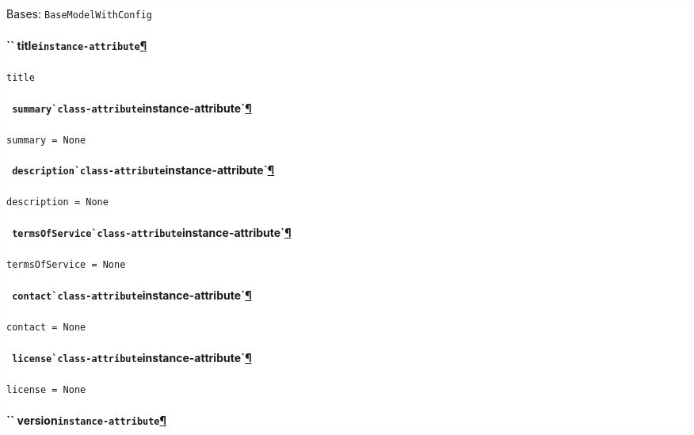 Bases: `BaseModelWithConfig`

#### `` title`instance-attribute`[¶](https://fastapi.tiangolo.com/reference/openapi/models/\#fastapi.openapi.models.Info.title "Permanent link")

```
title

```

#### `` summary`class-attribute``instance-attribute`[¶](https://fastapi.tiangolo.com/reference/openapi/models/\#fastapi.openapi.models.Info.summary "Permanent link")

```
summary = None

```

#### `` description`class-attribute``instance-attribute`[¶](https://fastapi.tiangolo.com/reference/openapi/models/\#fastapi.openapi.models.Info.description "Permanent link")

```
description = None

```

#### `` termsOfService`class-attribute``instance-attribute`[¶](https://fastapi.tiangolo.com/reference/openapi/models/\#fastapi.openapi.models.Info.termsOfService "Permanent link")

```
termsOfService = None

```

#### `` contact`class-attribute``instance-attribute`[¶](https://fastapi.tiangolo.com/reference/openapi/models/\#fastapi.openapi.models.Info.contact "Permanent link")

```
contact = None

```

#### `` license`class-attribute``instance-attribute`[¶](https://fastapi.tiangolo.com/reference/openapi/models/\#fastapi.openapi.models.Info.license "Permanent link")

```
license = None

```

#### `` version`instance-attribute`[¶](https://fastapi.tiangolo.com/reference/openapi/models/\#fastapi.openapi.models.Info.version "Permanent link")
